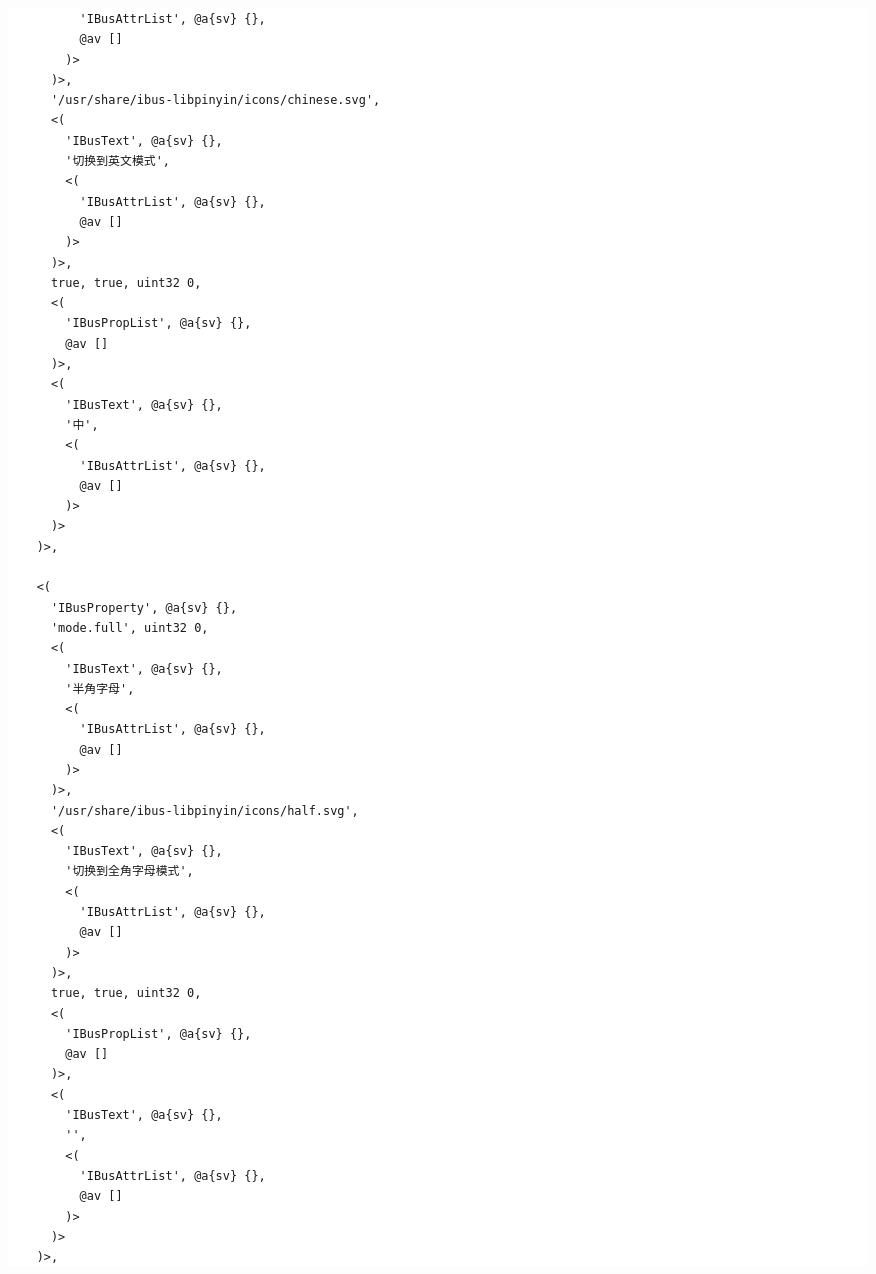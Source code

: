 ```
          'IBusAttrList', @a{sv} {},
          @av []
        )>
      )>,
      '/usr/share/ibus-libpinyin/icons/chinese.svg',
      <(
        'IBusText', @a{sv} {},
        '切换到英文模式',
        <(
          'IBusAttrList', @a{sv} {},
          @av []
        )>
      )>,
      true, true, uint32 0,
      <(
        'IBusPropList', @a{sv} {},
        @av []
      )>,
      <(
        'IBusText', @a{sv} {},
        '中',
        <(
          'IBusAttrList', @a{sv} {},
          @av []
        )>
      )>
    )>,

    <(
      'IBusProperty', @a{sv} {},
      'mode.full', uint32 0,
      <(
        'IBusText', @a{sv} {},
        '半角字母',
        <(
          'IBusAttrList', @a{sv} {},
          @av []
        )>
      )>,
      '/usr/share/ibus-libpinyin/icons/half.svg',
      <(
        'IBusText', @a{sv} {},
        '切换到全角字母模式',
        <(
          'IBusAttrList', @a{sv} {},
          @av []
        )>
      )>,
      true, true, uint32 0,
      <(
        'IBusPropList', @a{sv} {},
        @av []
      )>,
      <(
        'IBusText', @a{sv} {},
        '',
        <(
          'IBusAttrList', @a{sv} {},
          @av []
        )>
      )>
    )>,

```